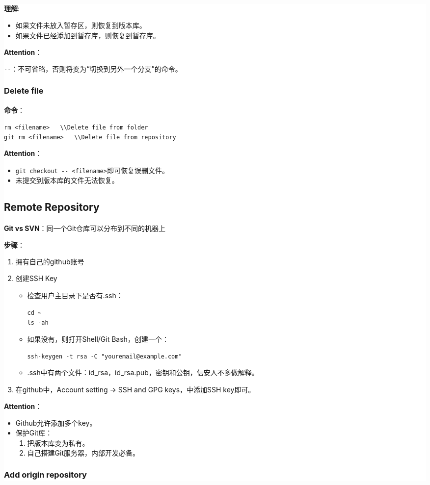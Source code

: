**理解**:

- 如果文件未放入暂存区，则恢复到版本库。
- 如果文件已经添加到暂存库，则恢复到暂存库。

**Attention**：

`--`：不可省略，否则将变为“切换到另外一个分支”的命令。

### Delete file

**命令**：

```
rm <filename>	\\Delete file from folder
git rm <filename>	\\Delete file from repository 
```

**Attention**：

- `git checkout -- <filename>`即可恢复误删文件。
- 未提交到版本库的文件无法恢复。

## Remote Repository

**Git vs SVN**：同一个Git仓库可以分布到不同的机器上

**步骤**：

1. 拥有自己的github账号

2. 创建SSH Key

   - 检查用户主目录下是否有.ssh：

     ```
     cd ~
     ls -ah
     ```

   - 如果没有，则打开Shell/Git Bash，创建一个：

     ```
     ssh-keygen -t rsa -C "youremail@example.com"
     ```

   - .ssh中有两个文件：id_rsa，id_rsa.pub，密钥和公钥，信安人不多做解释。

3. 在github中，Account setting -> SSH and GPG keys，中添加SSH key即可。

**Attention**：

- Github允许添加多个key。
- 保护Git库：
  1. 把版本库变为私有。
  2. 自己搭建Git服务器，内部开发必备。

### Add origin repository
